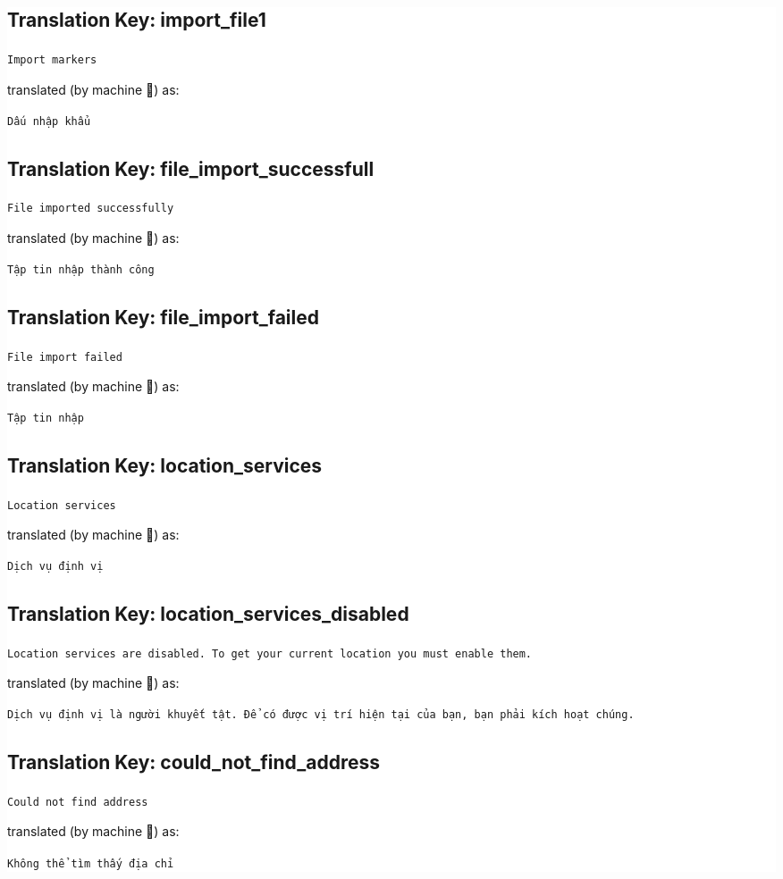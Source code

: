 
## Translation Key: import_file1
```
Import markers
```
translated (by machine 🤖) as:
```
Dấu nhập khẩu
```


## Translation Key: file_import_successfull
```
File imported successfully
```
translated (by machine 🤖) as:
```
Tập tin nhập thành công
```


## Translation Key: file_import_failed
```
File import failed
```
translated (by machine 🤖) as:
```
Tập tin nhập
```


## Translation Key: location_services
```
Location services
```
translated (by machine 🤖) as:
```
Dịch vụ định vị
```


## Translation Key: location_services_disabled
```
Location services are disabled. To get your current location you must enable them.
```
translated (by machine 🤖) as:
```
Dịch vụ định vị là người khuyết tật. Để có được vị trí hiện tại của bạn, bạn phải kích hoạt chúng.
```


## Translation Key: could_not_find_address
```
Could not find address
```
translated (by machine 🤖) as:
```
Không thể tìm thấy địa chỉ
```
